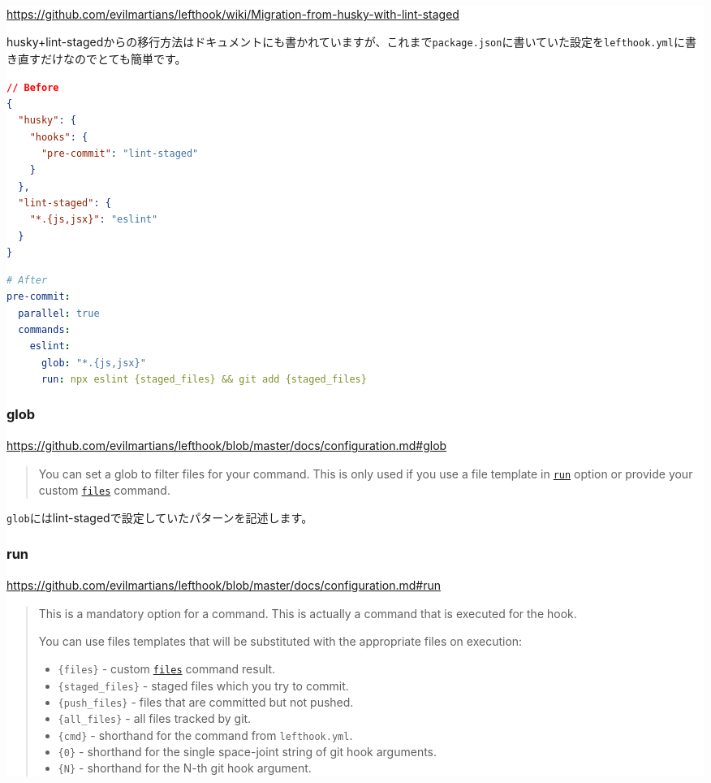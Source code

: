 https://github.com/evilmartians/lefthook/wiki/Migration-from-husky-with-lint-staged

husky+lint-stagedからの移行方法はドキュメントにも書かれていますが、これまで`package.json`に書いていた設定を`lefthook.yml`に書き直すだけなのでとても簡単です。

```jsonc:package.json
// Before
{
  "husky": {
    "hooks": {
      "pre-commit": "lint-staged"
    }
  },
  "lint-staged": {
    "*.{js,jsx}": "eslint"
  }
}
```

```yaml:lefthook.yml
# After
pre-commit:
  parallel: true
  commands:
    eslint:
      glob: "*.{js,jsx}"
      run: npx eslint {staged_files} && git add {staged_files}
```

### glob

https://github.com/evilmartians/lefthook/blob/master/docs/configuration.md#glob

> You can set a glob to filter files for your command. This is only used if you use a file template in [`run`](#run) option or provide your custom [`files`](#files) command.

`glob`にはlint-stagedで設定していたパターンを記述します。

### run

https://github.com/evilmartians/lefthook/blob/master/docs/configuration.md#run

> This is a mandatory option for a command. This is actually a command that is executed for the hook.
>
> You can use files templates that will be substituted with the appropriate files on execution:
>
> - `{files}` - custom [`files`](#files) command result.
> - `{staged_files}` - staged files which you try to commit.
> - `{push_files}` - files that are committed but not pushed.
> - `{all_files}` - all files tracked by git.
> - `{cmd}` - shorthand for the command from `lefthook.yml`.
> - `{0}` - shorthand for the single space-joint string of git hook arguments.
> - `{N}` - shorthand for the N-th git hook argument.
